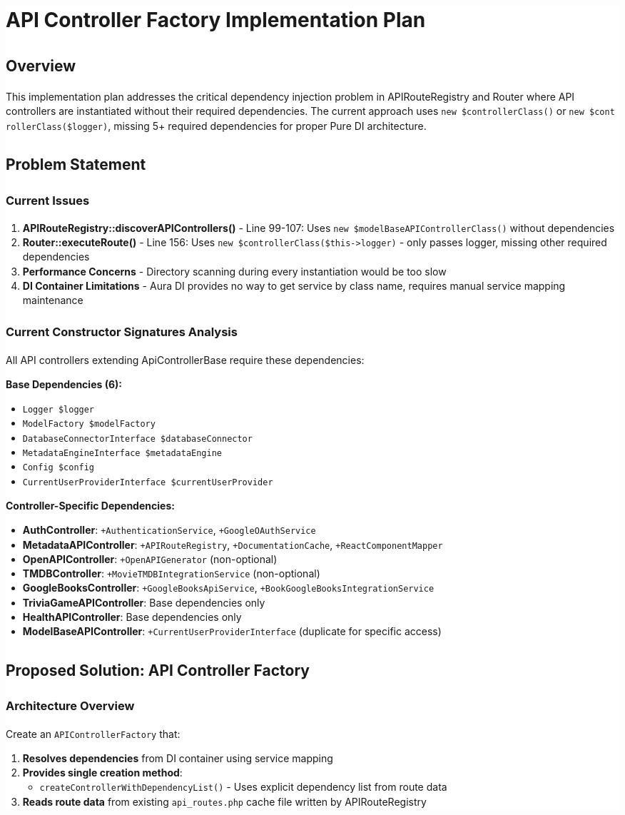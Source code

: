 # API Controller Factory Implementation Plan

## Overview

This implementation plan addresses the critical dependency injection problem in APIRouteRegistry and Router where API controllers are instantiated without their required dependencies. The current approach uses `new $controllerClass()` or `new $controllerClass($logger)`, missing 5+ required dependencies for proper Pure DI architecture.

## Problem Statement

### Current Issues

1. **APIRouteRegistry::discoverAPIControllers()** - Line 99-107: Uses `new $modelBaseAPIControllerClass()` without dependencies
2. **Router::executeRoute()** - Line 156: Uses `new $controllerClass($this->logger)` - only passes logger, missing other required dependencies
3. **Performance Concerns** - Directory scanning during every instantiation would be too slow
4. **DI Container Limitations** - Aura DI provides no way to get service by class name, requires manual service mapping maintenance

### Current Constructor Signatures Analysis

All API controllers extending ApiControllerBase require these dependencies:

**Base Dependencies (6):**
- `Logger $logger`
- `ModelFactory $modelFactory` 
- `DatabaseConnectorInterface $databaseConnector`
- `MetadataEngineInterface $metadataEngine`
- `Config $config`
- `CurrentUserProviderInterface $currentUserProvider`

**Controller-Specific Dependencies:**
- **AuthController**: `+AuthenticationService`, `+GoogleOAuthService`
- **MetadataAPIController**: `+APIRouteRegistry`, `+DocumentationCache`, `+ReactComponentMapper`
- **OpenAPIController**: `+OpenAPIGenerator` (non-optional)
- **TMDBController**: `+MovieTMDBIntegrationService` (non-optional)
- **GoogleBooksController**: `+GoogleBooksApiService`, `+BookGoogleBooksIntegrationService`
- **TriviaGameAPIController**: Base dependencies only
- **HealthAPIController**: Base dependencies only
- **ModelBaseAPIController**: `+CurrentUserProviderInterface` (duplicate for specific access)

## Proposed Solution: API Controller Factory

### Architecture Overview

Create an `APIControllerFactory` that:
1. **Resolves dependencies** from DI container using service mapping
2. **Provides single creation method**: 
   - `createControllerWithDependencyList()` - Uses explicit dependency list from route data
3. **Reads route data** from existing `api_routes.php` cache file written by APIRouteRegistry
